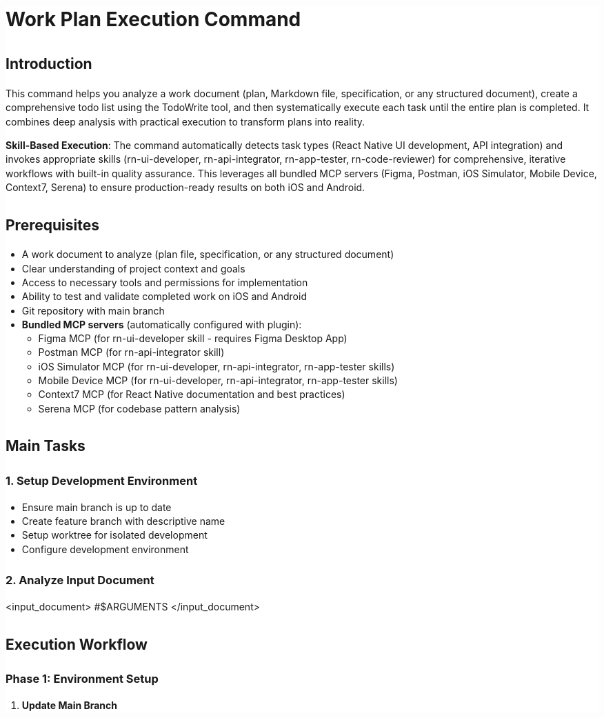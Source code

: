 # Work Plan Execution Command

## Introduction

This command helps you analyze a work document (plan, Markdown file, specification, or any structured document), create a comprehensive todo list using the TodoWrite tool, and then systematically execute each task until the entire plan is completed. It combines deep analysis with practical execution to transform plans into reality.

**Skill-Based Execution**: The command automatically detects task types (React Native UI development, API integration) and invokes appropriate skills (rn-ui-developer, rn-api-integrator, rn-app-tester, rn-code-reviewer) for comprehensive, iterative workflows with built-in quality assurance. This leverages all bundled MCP servers (Figma, Postman, iOS Simulator, Mobile Device, Context7, Serena) to ensure production-ready results on both iOS and Android.

## Prerequisites

- A work document to analyze (plan file, specification, or any structured document)
- Clear understanding of project context and goals
- Access to necessary tools and permissions for implementation
- Ability to test and validate completed work on iOS and Android
- Git repository with main branch
- **Bundled MCP servers** (automatically configured with plugin):
  - Figma MCP (for rn-ui-developer skill - requires Figma Desktop App)
  - Postman MCP (for rn-api-integrator skill)
  - iOS Simulator MCP (for rn-ui-developer, rn-api-integrator, rn-app-tester skills)
  - Mobile Device MCP (for rn-ui-developer, rn-api-integrator, rn-app-tester skills)
  - Context7 MCP (for React Native documentation and best practices)
  - Serena MCP (for codebase pattern analysis)

## Main Tasks

### 1. Setup Development Environment

- Ensure main branch is up to date
- Create feature branch with descriptive name
- Setup worktree for isolated development
- Configure development environment

### 2. Analyze Input Document

<input_document> #$ARGUMENTS </input_document>

## Execution Workflow

### Phase 1: Environment Setup

1. **Update Main Branch**
